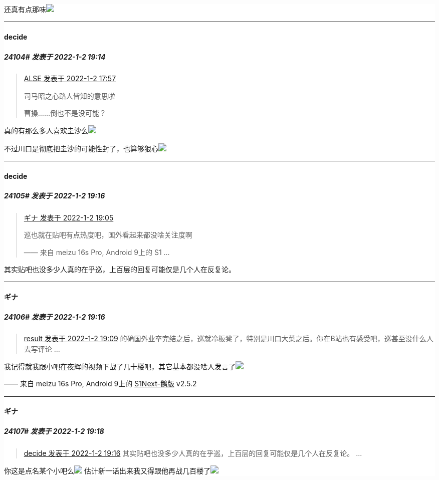 还真有点那味<img src="https://static.saraba1st.com/image/smiley/face2017/067.png" referrerpolicy="no-referrer">

*****

####  decide  
##### 24104#       发表于 2022-1-2 19:14

<blockquote><a href="httphttps://bbs.saraba1st.com/2b/forum.php?mod=redirect&amp;goto=findpost&amp;pid=54138860&amp;ptid=2001963" target="_blank">ALSE 发表于 2022-1-2 17:57</a>

司马昭之心路人皆知的意思啦

曹操……倒也不是没可能？</blockquote>
真的有那么多人喜欢圭沙么<img src="https://static.saraba1st.com/image/smiley/face2017/065.png" referrerpolicy="no-referrer">

不过川口是彻底把圭沙的可能性封了，也算够狠心<img src="https://static.saraba1st.com/image/smiley/face2017/068.png" referrerpolicy="no-referrer">

*****

####  decide  
##### 24105#       发表于 2022-1-2 19:16

<blockquote><a href="httphttps://bbs.saraba1st.com/2b/forum.php?mod=redirect&amp;goto=findpost&amp;pid=54139463&amp;ptid=2001963" target="_blank">ギナ 发表于 2022-1-2 19:05</a>

巡也就在贴吧有点热度吧，国外看起来都没啥关注度啊

—— 来自 meizu 16s Pro, Android 9上的 S1 ...</blockquote>
其实贴吧也没多少人真的在乎巡，上百层的回复可能仅是几个人在反复论。

*****

####  ギナ  
##### 24106#       发表于 2022-1-2 19:16

<blockquote><a href="httphttps://bbs.saraba1st.com/2b/forum.php?mod=redirect&amp;goto=findpost&amp;pid=54139509&amp;ptid=2001963" target="_blank">result 发表于 2022-1-2 19:09</a>
的确国外业卒完结之后，巡就冷板凳了，特别是川口大菜之后。你在B站也有感受吧，巡甚至没什么人去写评论 ...</blockquote>
我记得就我跟小吧在夜辉的视频下战了几十楼吧，其它基本都没啥人发言了<img src="https://static.saraba1st.com/image/smiley/face2017/068.png" referrerpolicy="no-referrer">

—— 来自 meizu 16s Pro, Android 9上的 [S1Next-鹅版](https://github.com/ykrank/S1-Next/releases) v2.5.2

*****

####  ギナ  
##### 24107#       发表于 2022-1-2 19:18

<blockquote><a href="httphttps://bbs.saraba1st.com/2b/forum.php?mod=redirect&amp;goto=findpost&amp;pid=54139568&amp;ptid=2001963" target="_blank">decide 发表于 2022-1-2 19:16</a>
其实贴吧也没多少人真的在乎巡，上百层的回复可能仅是几个人在反复论。 ...</blockquote>
你这是点名某个小吧么<img src="https://static.saraba1st.com/image/smiley/face2017/065.png" referrerpolicy="no-referrer">
估计新一话出来我又得跟他再战几百楼了<img src="https://static.saraba1st.com/image/smiley/face2017/068.png" referrerpolicy="no-referrer">
